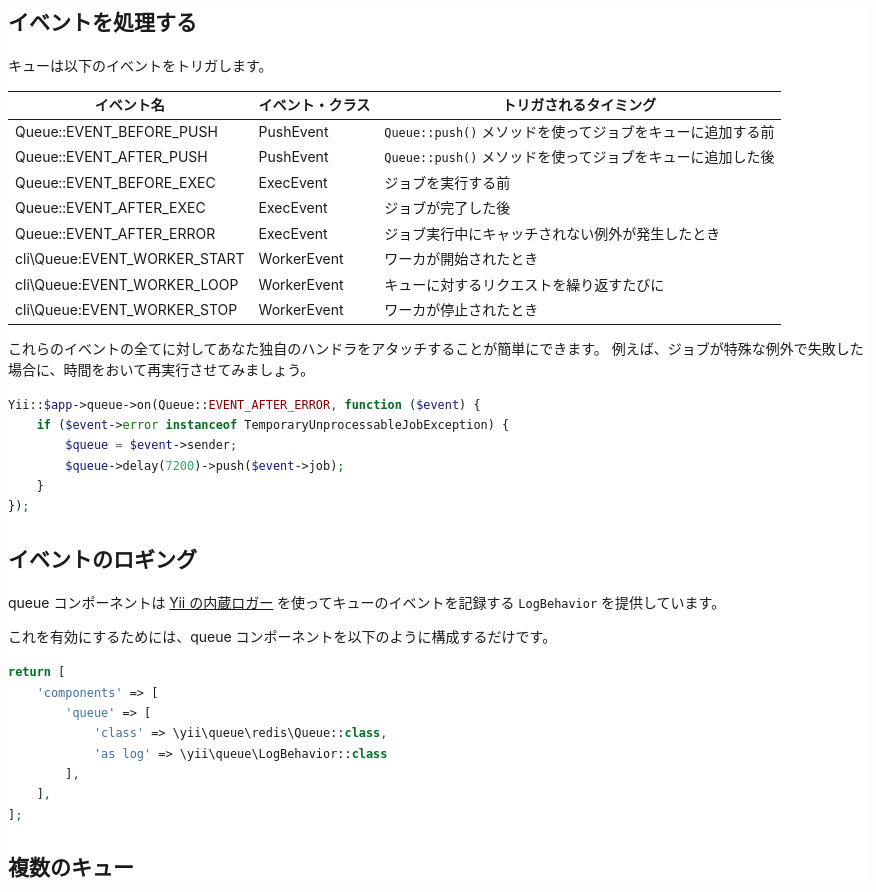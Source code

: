 イベントを処理する
------------------

キューは以下のイベントをトリガします。

| イベント名                   | イベント・クラス | トリガされるタイミング                               |
|------------------------------|-------------|-----------------------------------------------------------|
| Queue::EVENT_BEFORE_PUSH     | PushEvent   | `Queue::push()` メソッドを使ってジョブをキューに追加する前 |
| Queue::EVENT_AFTER_PUSH      | PushEvent   | `Queue::push()` メソッドを使ってジョブをキューに追加した後 |
| Queue::EVENT_BEFORE_EXEC     | ExecEvent   | ジョブを実行する前 |
| Queue::EVENT_AFTER_EXEC      | ExecEvent   | ジョブが完了した後 |
| Queue::EVENT_AFTER_ERROR     | ExecEvent   | ジョブ実行中にキャッチされない例外が発生したとき |
| cli\Queue:EVENT_WORKER_START | WorkerEvent | ワーカが開始されたとき |
| cli\Queue:EVENT_WORKER_LOOP  | WorkerEvent | キューに対するリクエストを繰り返すたびに |
| cli\Queue:EVENT_WORKER_STOP  | WorkerEvent | ワーカが停止されたとき |

これらのイベントの全てに対してあなた独自のハンドラをアタッチすることが簡単にできます。
例えば、ジョブが特殊な例外で失敗した場合に、時間をおいて再実行させてみましょう。

```php
Yii::$app->queue->on(Queue::EVENT_AFTER_ERROR, function ($event) {
    if ($event->error instanceof TemporaryUnprocessableJobException) {
        $queue = $event->sender;
        $queue->delay(7200)->push($event->job);
    }
});
```

イベントのロギング
------------------

queue コンポーネントは [Yii の内蔵ロガー](http://www.yiiframework.com/doc-2.0/guide-runtime-logging.html)
を使ってキューのイベントを記録する `LogBehavior` を提供しています。

これを有効にするためには、queue コンポーネントを以下のように構成するだけです。

```php
return [
    'components' => [
        'queue' => [
            'class' => \yii\queue\redis\Queue::class,
            'as log' => \yii\queue\LogBehavior::class
        ],
    ],
];
```


複数のキュー
------------
